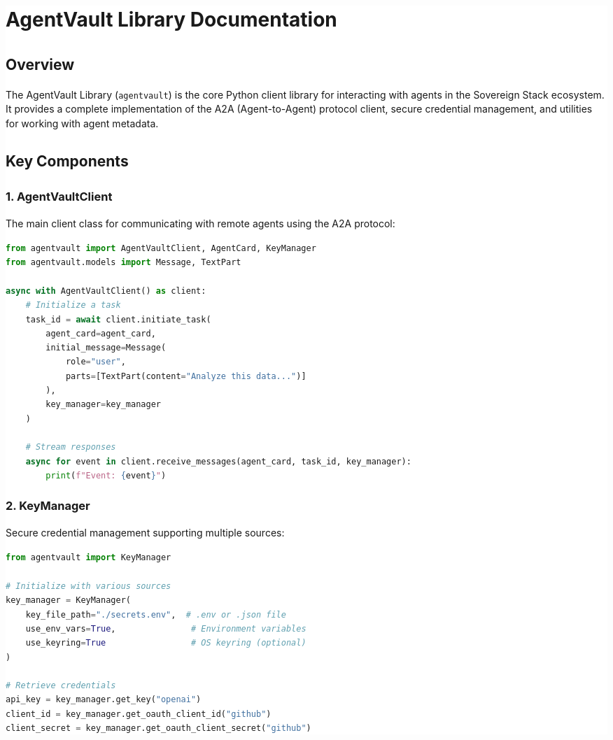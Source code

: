 # AgentVault Library Documentation

## Overview

The AgentVault Library (`agentvault`) is the core Python client library for interacting with agents in the Sovereign Stack ecosystem. It provides a complete implementation of the A2A (Agent-to-Agent) protocol client, secure credential management, and utilities for working with agent metadata.

## Key Components

### 1. AgentVaultClient

The main client class for communicating with remote agents using the A2A protocol:

```python
from agentvault import AgentVaultClient, AgentCard, KeyManager
from agentvault.models import Message, TextPart

async with AgentVaultClient() as client:
    # Initialize a task
    task_id = await client.initiate_task(
        agent_card=agent_card,
        initial_message=Message(
            role="user",
            parts=[TextPart(content="Analyze this data...")]
        ),
        key_manager=key_manager
    )
    
    # Stream responses
    async for event in client.receive_messages(agent_card, task_id, key_manager):
        print(f"Event: {event}")
```

### 2. KeyManager

Secure credential management supporting multiple sources:

```python
from agentvault import KeyManager

# Initialize with various sources
key_manager = KeyManager(
    key_file_path="./secrets.env",  # .env or .json file
    use_env_vars=True,               # Environment variables
    use_keyring=True                 # OS keyring (optional)
)

# Retrieve credentials
api_key = key_manager.get_key("openai")
client_id = key_manager.get_oauth_client_id("github")
client_secret = key_manager.get_oauth_client_secret("github")
```
